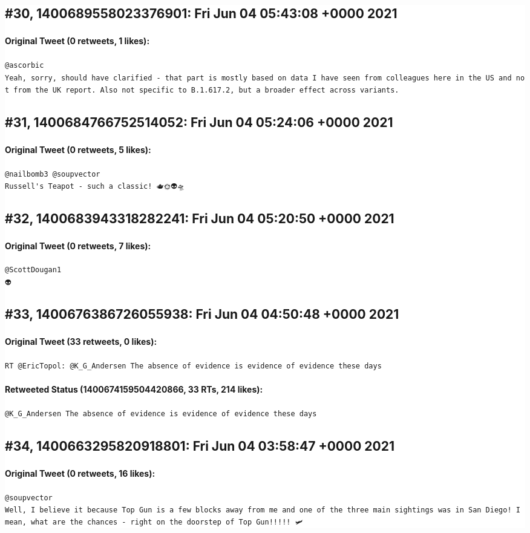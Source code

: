 ## #30, 1400689558023376901: Fri Jun 04 05:43:08 +0000 2021

#### Original Tweet (0 retweets, 1 likes):

```
@ascorbic 
Yeah, sorry, should have clarified - that part is mostly based on data I have seen from colleagues here in the US and not from the UK report. Also not specific to B.1.617.2, but a broader effect across variants.
```

## #31, 1400684766752514052: Fri Jun 04 05:24:06 +0000 2021

#### Original Tweet (0 retweets, 5 likes):

```
@nailbomb3 @soupvector 
Russell's Teapot - such a classic! 🫖🌞👽🛸
```

## #32, 1400683943318282241: Fri Jun 04 05:20:50 +0000 2021

#### Original Tweet (0 retweets, 7 likes):

```
@ScottDougan1 
👽
```

## #33, 1400676386726055938: Fri Jun 04 04:50:48 +0000 2021

#### Original Tweet (33 retweets, 0 likes):

```
RT @EricTopol: @K_G_Andersen The absence of evidence is evidence of evidence these days
```

#### Retweeted Status (1400674159504420866, 33 RTs, 214 likes):


```
@K_G_Andersen The absence of evidence is evidence of evidence these days
```

## #34, 1400663295820918801: Fri Jun 04 03:58:47 +0000 2021

#### Original Tweet (0 retweets, 16 likes):

```
@soupvector 
Well, I believe it because Top Gun is a few blocks away from me and one of the three main sightings was in San Diego! I mean, what are the chances - right on the doorstep of Top Gun!!!!! 🛩️
```
